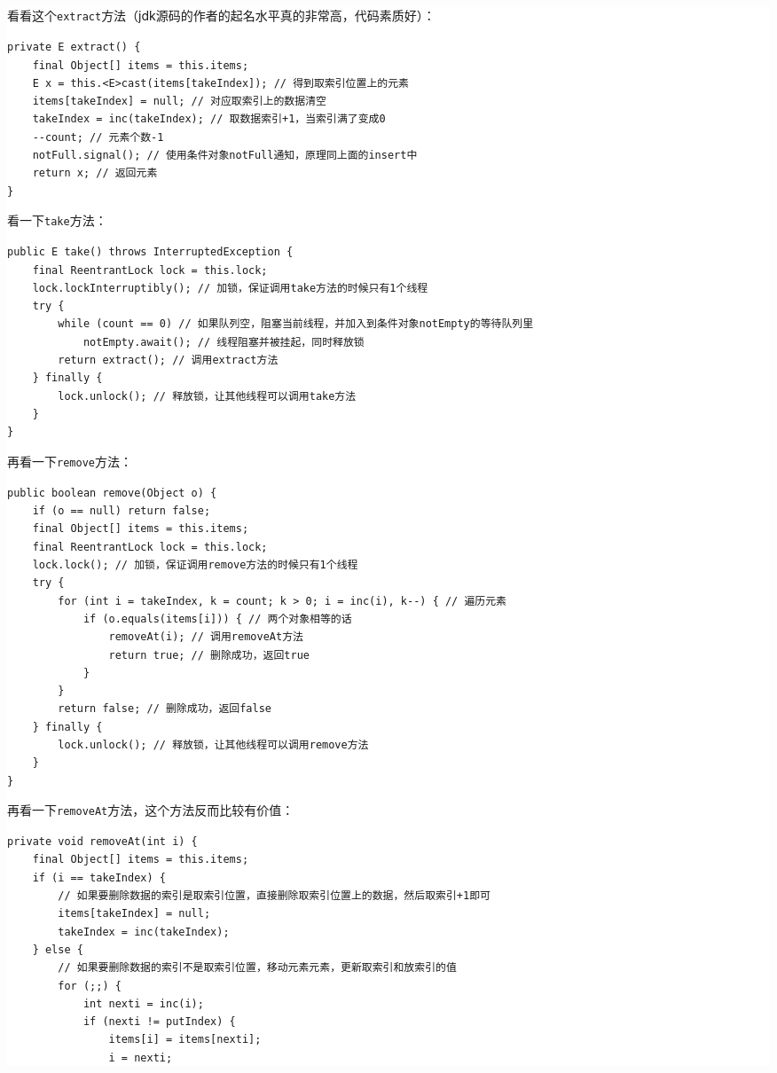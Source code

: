 看看这个`extract`方法（jdk源码的作者的起名水平真的非常高，代码素质好）：<br/>

```
private E extract() {
	final Object[] items = this.items;
	E x = this.<E>cast(items[takeIndex]); // 得到取索引位置上的元素
	items[takeIndex] = null; // 对应取索引上的数据清空
	takeIndex = inc(takeIndex); // 取数据索引+1，当索引满了变成0
	--count; // 元素个数-1
	notFull.signal(); // 使用条件对象notFull通知，原理同上面的insert中
	return x; // 返回元素
}
```

看一下`take`方法：<br/>

```
public E take() throws InterruptedException {
	final ReentrantLock lock = this.lock;
	lock.lockInterruptibly(); // 加锁，保证调用take方法的时候只有1个线程
	try {
		while (count == 0) // 如果队列空，阻塞当前线程，并加入到条件对象notEmpty的等待队列里
			notEmpty.await(); // 线程阻塞并被挂起，同时释放锁
		return extract(); // 调用extract方法
	} finally {
		lock.unlock(); // 释放锁，让其他线程可以调用take方法
	}
}
```

再看一下`remove`方法：<br/>

```
public boolean remove(Object o) {
	if (o == null) return false;
	final Object[] items = this.items;
	final ReentrantLock lock = this.lock;
	lock.lock(); // 加锁，保证调用remove方法的时候只有1个线程
	try {
		for (int i = takeIndex, k = count; k > 0; i = inc(i), k--) { // 遍历元素
			if (o.equals(items[i])) { // 两个对象相等的话
				removeAt(i); // 调用removeAt方法
				return true; // 删除成功，返回true
			}
		}
		return false; // 删除成功，返回false
	} finally {
		lock.unlock(); // 释放锁，让其他线程可以调用remove方法
	}
}
```

再看一下`removeAt`方法，这个方法反而比较有价值：<br/>

```
private void removeAt(int i) {
	final Object[] items = this.items;
	if (i == takeIndex) { 
		// 如果要删除数据的索引是取索引位置，直接删除取索引位置上的数据，然后取索引+1即可
		items[takeIndex] = null;
		takeIndex = inc(takeIndex);
	} else { 
		// 如果要删除数据的索引不是取索引位置，移动元素元素，更新取索引和放索引的值
		for (;;) {
			int nexti = inc(i);
			if (nexti != putIndex) {
				items[i] = items[nexti];
				i = nexti;
```